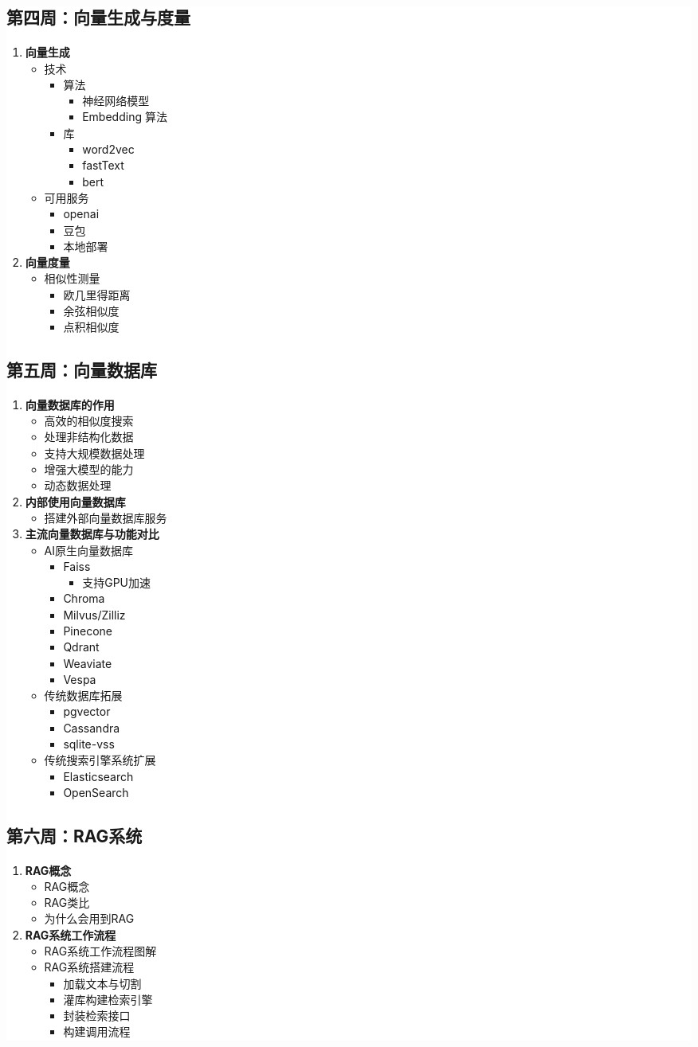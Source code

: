 ## 第四周：向量生成与度量
1. **向量生成**
   - 技术
     - 算法
       - 神经网络模型
       - Embedding 算法
     - 库
       - word2vec
       - fastText
       - bert
   - 可用服务
     - openai
     - 豆包
     - 本地部署
2. **向量度量**
   - 相似性测量
     - 欧几里得距离
     - 余弦相似度
     - 点积相似度

## 第五周：向量数据库
1. **向量数据库的作用**
   - 高效的相似度搜索
   - 处理非结构化数据
   - 支持大规模数据处理
   - 增强大模型的能力
   - 动态数据处理
2. **内部使用向量数据库**
   - 搭建外部向量数据库服务
3. **主流向量数据库与功能对比**
   - AI原生向量数据库
     - Faiss
       - 支持GPU加速
     - Chroma
     - Milvus/Zilliz
     - Pinecone
     - Qdrant
     - Weaviate
     - Vespa
   - 传统数据库拓展
     - pgvector
     - Cassandra
     - sqlite-vss
   - 传统搜索引擎系统扩展
     - Elasticsearch
     - OpenSearch

## 第六周：RAG系统
1. **RAG概念**
   - RAG概念
   - RAG类比
   - 为什么会用到RAG
2. **RAG系统工作流程**
   - RAG系统工作流程图解
   - RAG系统搭建流程
     - 加载文本与切割
     - 灌库构建检索引擎
     - 封装检索接口
     - 构建调用流程
